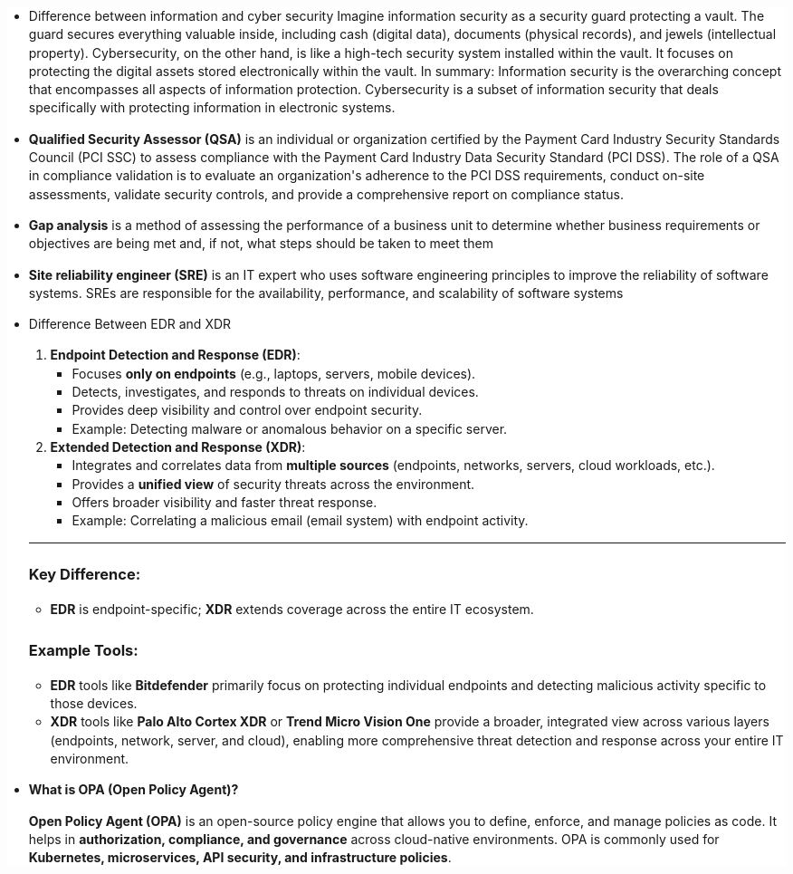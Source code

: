 - Difference between information and cyber security 
Imagine information security as a security guard protecting a vault. The guard secures everything valuable inside, including cash (digital data), documents (physical records), and jewels (intellectual property).
Cybersecurity, on the other hand, is like a high-tech security system installed within the vault. It focuses on protecting the digital assets stored electronically within the vault.
In summary:
Information security is the overarching concept that encompasses all aspects of information protection. Cybersecurity is a subset of information security that deals specifically with protecting information in electronic systems.

- **Qualified Security Assessor (QSA)** is an individual or organization certified by the Payment Card Industry Security Standards Council (PCI SSC) to assess compliance with the Payment Card Industry Data Security Standard (PCI DSS). The role of a QSA in compliance validation is to evaluate an organization's adherence to the PCI DSS requirements, conduct on-site assessments, validate security controls, and provide a comprehensive report on compliance status.
- **Gap analysis** is a method of assessing the performance of a business unit to determine whether business requirements or objectives are being met and, if not, what steps should be taken to meet them
- **Site reliability engineer (SRE)** is an IT expert who uses software engineering principles to improve the reliability of software systems. SREs are responsible for the availability, performance, and scalability of software systems
- Difference Between EDR and XDR
    1. **Endpoint Detection and Response (EDR)**:
        - Focuses **only on endpoints** (e.g., laptops, servers, mobile devices).
        - Detects, investigates, and responds to threats on individual devices.
        - Provides deep visibility and control over endpoint security.
        - Example: Detecting malware or anomalous behavior on a specific server.
    2. **Extended Detection and Response (XDR)**:
        - Integrates and correlates data from **multiple sources** (endpoints, networks, servers, cloud workloads, etc.).
        - Provides a **unified view** of security threats across the environment.
        - Offers broader visibility and faster threat response.
        - Example: Correlating a malicious email (email system) with endpoint activity.
    
    ---
    
    ### Key Difference:
    
    - **EDR** is endpoint-specific; **XDR** extends coverage across the entire IT ecosystem.
    
    ### Example Tools:
    
    - **EDR** tools like **Bitdefender** primarily focus on protecting individual endpoints and detecting malicious activity specific to those devices.
    - **XDR** tools like **Palo Alto Cortex XDR** or **Trend Micro Vision One** provide a broader, integrated view across various layers (endpoints, network, server, and cloud), enabling more comprehensive threat detection and response across your entire IT environment.

- **What is OPA (Open Policy Agent)?**
    
    **Open Policy Agent (OPA)** is an open-source policy engine that allows you to define, enforce, and manage policies as code. It helps in **authorization, compliance, and governance** across cloud-native environments. OPA is commonly used for **Kubernetes, microservices, API security, and infrastructure policies**.
    